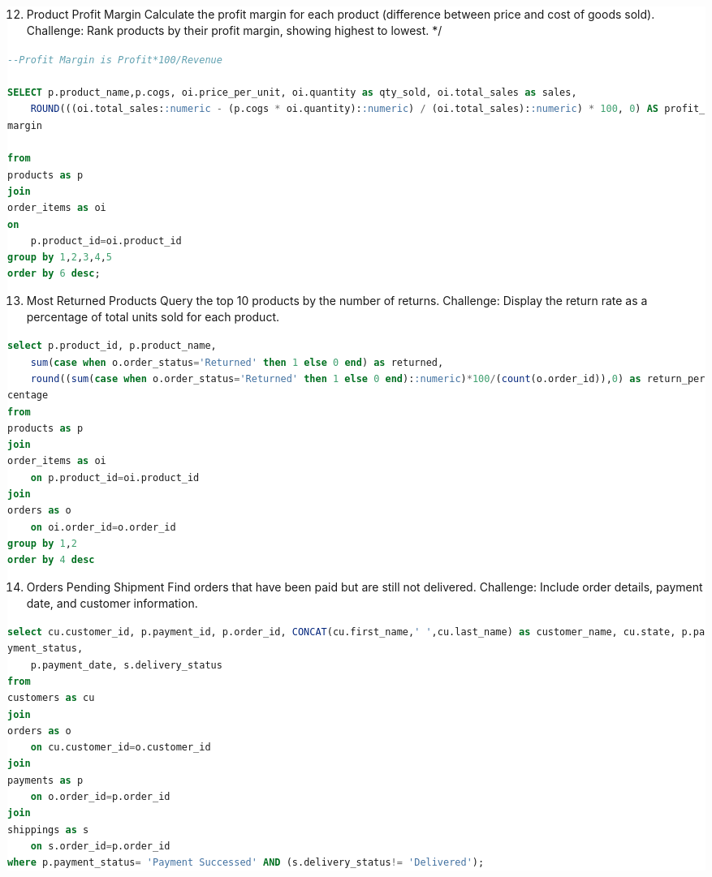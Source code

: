 ```sql
```


12. Product Profit Margin
Calculate the profit margin for each product (difference between price and cost of goods sold).
Challenge: Rank products by their profit margin, showing highest to lowest.
*/


```sql
--Profit Margin is Profit*100/Revenue

SELECT p.product_name,p.cogs, oi.price_per_unit, oi.quantity as qty_sold, oi.total_sales as sales,
	ROUND(((oi.total_sales::numeric - (p.cogs * oi.quantity)::numeric) / (oi.total_sales)::numeric) * 100, 0) AS profit_margin

from
products as p
join
order_items as oi
on
	p.product_id=oi.product_id
group by 1,2,3,4,5
order by 6 desc;
```

13. Most Returned Products
Query the top 10 products by the number of returns.
Challenge: Display the return rate as a percentage of total units sold for each product.

```sql
select p.product_id, p.product_name,
	sum(case when o.order_status='Returned' then 1 else 0 end) as returned,
	round((sum(case when o.order_status='Returned' then 1 else 0 end)::numeric)*100/(count(o.order_id)),0) as return_percentage
from
products as p
join
order_items as oi
	on p.product_id=oi.product_id
join
orders as o
	on oi.order_id=o.order_id
group by 1,2
order by 4 desc
```

14. Orders Pending Shipment
Find orders that have been paid but are still not delivered.
Challenge: Include order details, payment date, and customer information.

```sql
select cu.customer_id, p.payment_id, p.order_id, CONCAT(cu.first_name,' ',cu.last_name) as customer_name, cu.state, p.payment_status, 
	p.payment_date, s.delivery_status
from
customers as cu
join
orders as o
	on cu.customer_id=o.customer_id
join
payments as p
	on o.order_id=p.order_id
join
shippings as s
	on s.order_id=p.order_id
where p.payment_status= 'Payment Successed' AND (s.delivery_status!= 'Delivered');
```